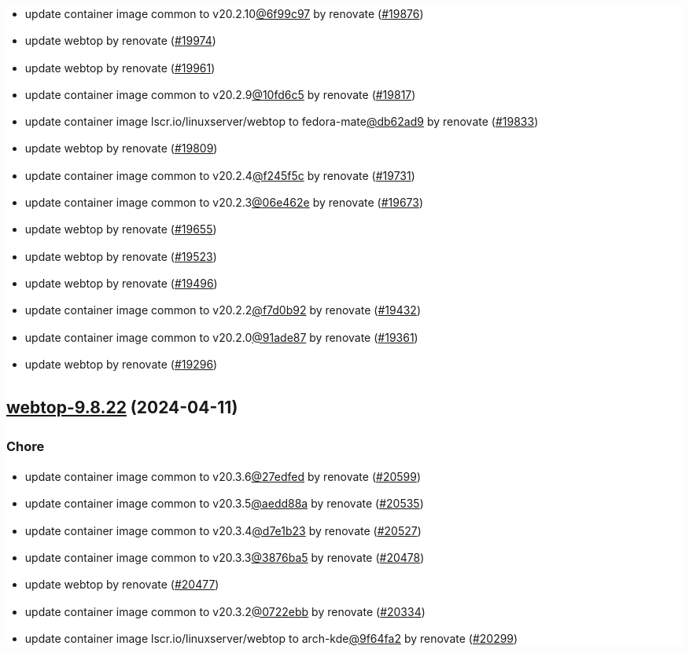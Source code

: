- update container image common to v20.2.10[@6f99c97](https://github.com/6f99c97) by renovate ([#19876](https://github.com/truecharts/charts/issues/19876))

- update webtop by renovate ([#19974](https://github.com/truecharts/charts/issues/19974))

- update webtop by renovate ([#19961](https://github.com/truecharts/charts/issues/19961))

- update container image common to v20.2.9[@10fd6c5](https://github.com/10fd6c5) by renovate ([#19817](https://github.com/truecharts/charts/issues/19817))

- update container image lscr.io/linuxserver/webtop to fedora-mate[@db62ad9](https://github.com/db62ad9) by renovate ([#19833](https://github.com/truecharts/charts/issues/19833))

- update webtop by renovate ([#19809](https://github.com/truecharts/charts/issues/19809))

- update container image common to v20.2.4[@f245f5c](https://github.com/f245f5c) by renovate ([#19731](https://github.com/truecharts/charts/issues/19731))

- update container image common to v20.2.3[@06e462e](https://github.com/06e462e) by renovate ([#19673](https://github.com/truecharts/charts/issues/19673))

- update webtop by renovate ([#19655](https://github.com/truecharts/charts/issues/19655))

- update webtop by renovate ([#19523](https://github.com/truecharts/charts/issues/19523))

- update webtop by renovate ([#19496](https://github.com/truecharts/charts/issues/19496))

- update container image common to v20.2.2[@f7d0b92](https://github.com/f7d0b92) by renovate ([#19432](https://github.com/truecharts/charts/issues/19432))

- update container image common to v20.2.0[@91ade87](https://github.com/91ade87) by renovate ([#19361](https://github.com/truecharts/charts/issues/19361))

- update webtop by renovate ([#19296](https://github.com/truecharts/charts/issues/19296))


## [webtop-9.8.22](https://github.com/truecharts/charts/compare/webtop-9.6.0...webtop-9.8.22) (2024-04-11)

### Chore



- update container image common to v20.3.6[@27edfed](https://github.com/27edfed) by renovate ([#20599](https://github.com/truecharts/charts/issues/20599))

- update container image common to v20.3.5[@aedd88a](https://github.com/aedd88a) by renovate ([#20535](https://github.com/truecharts/charts/issues/20535))

- update container image common to v20.3.4[@d7e1b23](https://github.com/d7e1b23) by renovate ([#20527](https://github.com/truecharts/charts/issues/20527))

- update container image common to v20.3.3[@3876ba5](https://github.com/3876ba5) by renovate ([#20478](https://github.com/truecharts/charts/issues/20478))

- update webtop by renovate ([#20477](https://github.com/truecharts/charts/issues/20477))

- update container image common to v20.3.2[@0722ebb](https://github.com/0722ebb) by renovate ([#20334](https://github.com/truecharts/charts/issues/20334))

- update container image lscr.io/linuxserver/webtop to arch-kde[@9f64fa2](https://github.com/9f64fa2) by renovate ([#20299](https://github.com/truecharts/charts/issues/20299))
